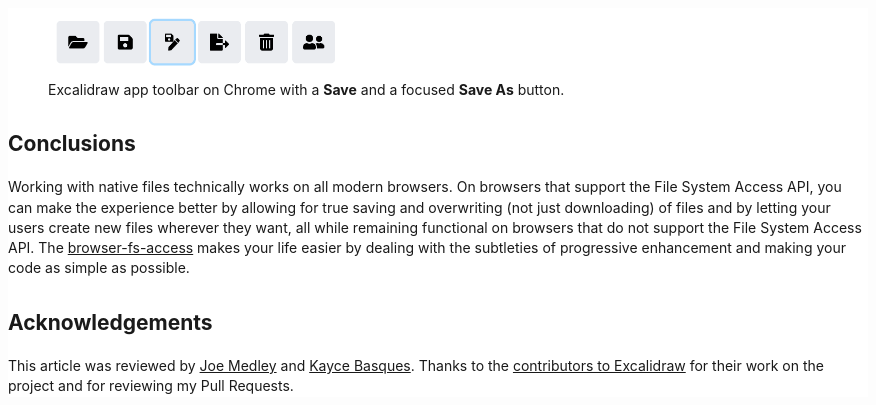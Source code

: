 <figure>
  <img src="save-save-as.png" alt="Excalidraw app toolbar on Chrome desktop with a 'Save' and a 'Save As' button." width="300">
  <figcaption>
    Excalidraw app toolbar on Chrome  with a <strong>Save</strong> and a focused <strong>Save As</strong> button.
  </figcaption>
</figure>

## Conclusions

Working with native files technically works on all modern browsers. On browsers that support the File System Access API, you can make the experience better by allowing for true saving and overwriting (not just downloading) of files and by letting your users create new files wherever they want, all while remaining functional on browsers that do not support the File System Access API. The [browser-fs-access](https://github.com/GoogleChromeLabs/browser-fs-access) makes your life easier by dealing with the subtleties of progressive enhancement and making your code as simple as possible.

## Acknowledgements

This article was reviewed by [Joe Medley](https://github.com/jpmedley) and [Kayce Basques](https://github.com/kaycebasques). Thanks to the [contributors to Excalidraw](https://github.com/excalidraw/excalidraw/graphs/contributors) for their work on the project and for reviewing my Pull Requests.
